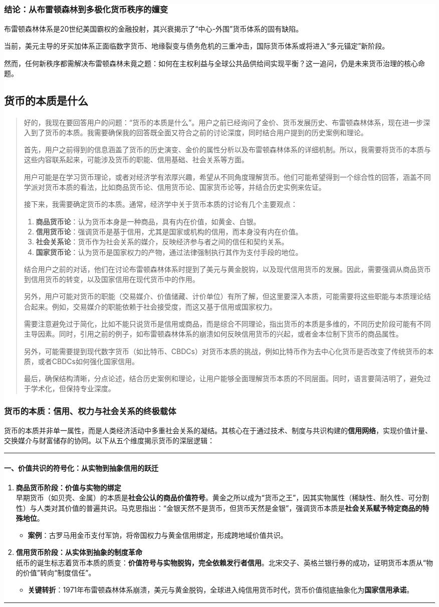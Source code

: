 ### 结论：从布雷顿森林到多极化货币秩序的嬗变  

布雷顿森林体系是20世纪美国霸权的金融投射，其兴衰揭示了“中心-外围”货币体系的固有缺陷。

当前，美元主导的牙买加体系正面临数字货币、地缘裂变与债务危机的三重冲击，国际货币体系或将进入“多元锚定”新阶段。

然而，任何新秩序都需解决布雷顿森林未竟之题：如何在主权利益与全球公共品供给间实现平衡？这一追问，仍是未来货币治理的核心命题。

## 货币的本质是什么

>好的，我现在要回答用户的问题：“货币的本质是什么”。用户之前已经询问了金价、货币发展历史、布雷顿森林体系，现在进一步深入到了货币的本质。我需要确保我的回答既全面又符合之前的讨论深度，同时结合用户提到的历史案例和理论。
>
>首先，用户之前得到的信息涵盖了货币的历史演变、金价的属性分析以及布雷顿森林体系的详细机制。所以，我需要将货币的本质与这些内容联系起来，可能涉及货币的职能、信用基础、社会关系等方面。
>
>用户可能是在学习货币理论，或者对经济学有浓厚兴趣，希望从不同角度理解货币。他们可能希望得到一个综合性的回答，涵盖不同学派对货币本质的看法，比如商品货币论、信用货币论、国家货币论等，并结合历史实例来佐证。
>
>接下来，我需要确定货币的本质。通常，经济学中关于货币本质的讨论有几个主要观点：
>
>1. **商品货币论**：认为货币本身是一种商品，具有内在价值，如黄金、白银。
>2. **信用货币论**：强调货币是基于信用，尤其是国家或机构的信用，而本身没有内在价值。
>3. **社会关系论**：货币作为社会关系的媒介，反映经济参与者之间的信任和契约关系。
>4. **国家货币论**：认为货币是国家权力的产物，通过法律强制执行其作为支付手段的地位。
>
>结合用户之前的对话，他们在讨论布雷顿森林体系时提到了美元与黄金脱钩，以及现代信用货币的发展。因此，需要强调从商品货币到信用货币的转变，以及国家信用在现代货币中的作用。
>
>另外，用户可能对货币的职能（交易媒介、价值储藏、计价单位）有所了解，但这里要深入本质，可能需要将这些职能与本质理论结合起来。例如，交易媒介的职能依赖于社会接受度，而这又基于信用或国家权力。
>
>需要注意避免过于简化，比如不能只说货币是信用或商品，而是综合不同理论，指出货币的本质是多维的，不同历史阶段可能有不同主导因素。同时，引用之前的例子，如布雷顿森林体系的崩溃如何反映信用货币的兴起，或者金本位制下货币的商品属性。
>
>另外，可能需要提到现代数字货币（如比特币、CBDCs）对货币本质的挑战，例如比特币作为去中心化货币是否改变了传统货币的本质，或者CBDCs如何强化国家信用。
>
>最后，确保结构清晰，分点论述，结合历史案例和理论，让用户能够全面理解货币本质的不同层面。同时，语言要简洁明了，避免过于学术化，但保持专业深度。
>

### 货币的本质：信用、权力与社会关系的终极载体  
货币的本质并非单一属性，而是人类经济活动中多重社会关系的凝结。其核心在于通过技术、制度与共识构建的**信用网络**，实现价值计量、交换媒介与财富储存的协同。以下从五个维度揭示货币的深层逻辑：

---

#### 一、**价值共识的符号化：从实物到抽象信用的跃迁**  
1. **商品货币阶段：价值与实物的绑定**  
   早期货币（如贝壳、金属）的本质是**社会公认的商品价值符号**。黄金之所以成为“货币之王”，因其实物属性（稀缺性、耐久性、可分割性）与人类对其价值的普遍共识。马克思指出：“金银天然不是货币，但货币天然是金银”，强调货币本质是**社会关系赋予特定商品的特殊地位**。  
   - **案例**：古罗马用金币支付军饷，将帝国权力与黄金信用绑定，形成跨地域价值共识。

2. **信用货币阶段：从实体到抽象的制度革命**  
   纸币的诞生标志着货币本质的质变：**价值符号与实物脱钩，完全依赖发行者信用**。北宋交子、英格兰银行券的成功，证明货币本质从“物的价值”转向“制度信任”。  
   - **关键转折**：1971年布雷顿森林体系崩溃，美元与黄金脱钩，全球进入纯信用货币时代，货币价值彻底抽象化为**国家信用承诺**。

---